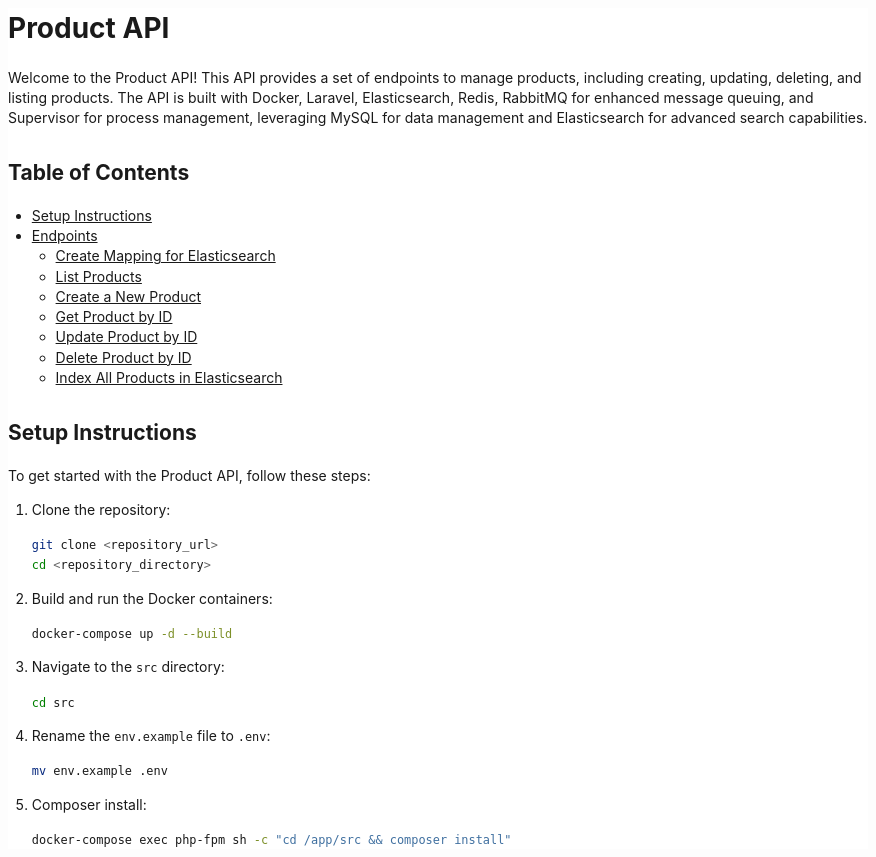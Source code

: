 # Product API

Welcome to the Product API! This API provides a set of endpoints to manage products, including creating, updating,
deleting, and listing products. The API is built with Docker, Laravel, Elasticsearch, Redis, RabbitMQ for enhanced
message queuing, and Supervisor for process management, leveraging MySQL for data management and Elasticsearch for
advanced search capabilities.

## Table of Contents

- [Setup Instructions](#setup-instructions)
- [Endpoints](#endpoints)
    - [Create Mapping for Elasticsearch](#create-mapping-for-elasticsearch)
    - [List Products](#list-products)
    - [Create a New Product](#create-a-new-product)
    - [Get Product by ID](#get-product-by-id)
    - [Update Product by ID](#update-product-by-id)
    - [Delete Product by ID](#delete-product-by-id)
    - [Index All Products in Elasticsearch](#index-all-products-in-elasticsearch)

## Setup Instructions

To get started with the Product API, follow these steps:

1. Clone the repository:
    ```sh
    git clone <repository_url>
    cd <repository_directory>
    ```

2. Build and run the Docker containers:
    ```sh
    docker-compose up -d --build
    ```

3. Navigate to the `src` directory:
    ```sh
    cd src
    ```

4. Rename the `env.example` file to `.env`:
    ```sh
    mv env.example .env
    ```

5. Composer install:
    ```sh
    docker-compose exec php-fpm sh -c "cd /app/src && composer install"
    ```
